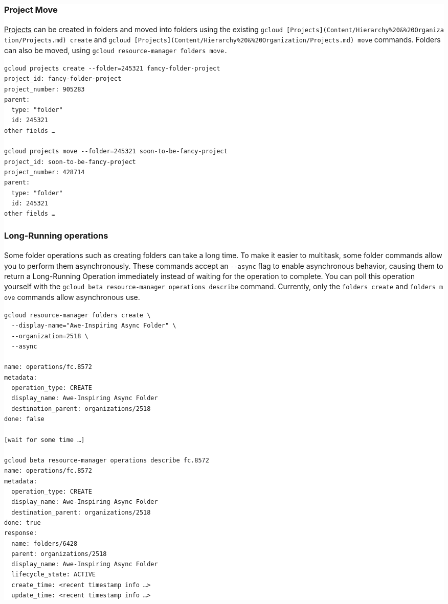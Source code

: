 ### Project Move

[Projects](Content/Hierarchy+Organization/Projects.md) can be created in folders and moved into folders using the existing `gcloud [Projects](Content/Hierarchy%20&%20Organization/Projects.md) create` and `gcloud [Projects](Content/Hierarchy%20&%20Organization/Projects.md) move` commands. Folders can also be moved, using `gcloud resource-manager folders move.`

```
gcloud projects create --folder=245321 fancy-folder-project
project_id: fancy-folder-project
project_number: 905283
parent:
  type: "folder"
  id: 245321
other fields …

gcloud projects move --folder=245321 soon-to-be-fancy-project
project_id: soon-to-be-fancy-project
project_number: 428714
parent:
  type: "folder"
  id: 245321
other fields …
```

### Long-Running operations

Some folder operations such as creating folders can take a long time. To make it easier to multitask, some folder commands allow you to perform them asynchronously. These commands accept an `--async` flag to enable asynchronous behavior, causing them to return a Long-Running Operation immediately instead of waiting for the operation to complete. You can poll this operation yourself with the `gcloud beta resource-manager operations describe` command. Currently, only the `folders create` and `folders move` commands allow asynchronous use.

```
gcloud resource-manager folders create \
  --display-name="Awe-Inspiring Async Folder" \
  --organization=2518 \
  --async

name: operations/fc.8572
metadata:
  operation_type: CREATE
  display_name: Awe-Inspiring Async Folder
  destination_parent: organizations/2518
done: false

[wait for some time …]

gcloud beta resource-manager operations describe fc.8572
name: operations/fc.8572
metadata:
  operation_type: CREATE
  display_name: Awe-Inspiring Async Folder
  destination_parent: organizations/2518
done: true
response:
  name: folders/6428
  parent: organizations/2518
  display_name: Awe-Inspiring Async Folder
  lifecycle_state: ACTIVE
  create_time: <recent timestamp info …>
  update_time: <recent timestamp info …>
```